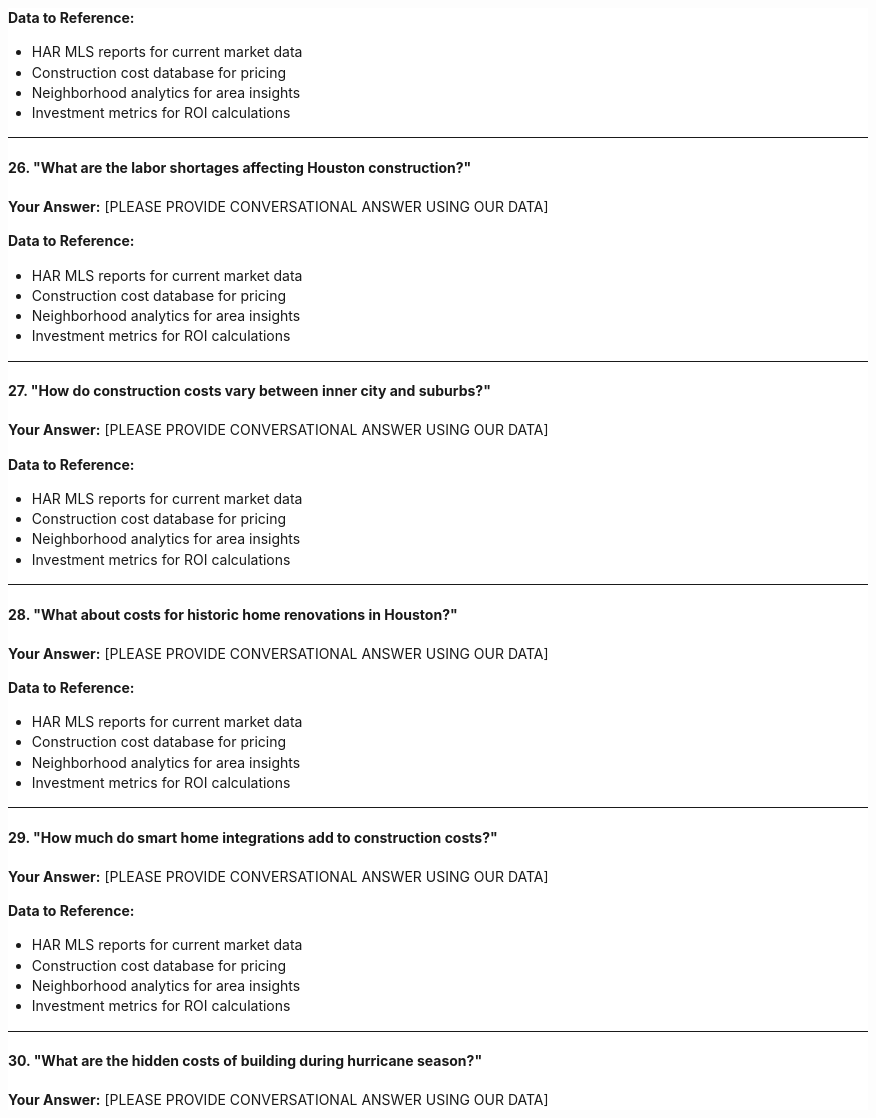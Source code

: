 **Data to Reference:**
- HAR MLS reports for current market data
- Construction cost database for pricing
- Neighborhood analytics for area insights
- Investment metrics for ROI calculations

---
#### 26. "What are the labor shortages affecting Houston construction?"
**Your Answer:** [PLEASE PROVIDE CONVERSATIONAL ANSWER USING OUR DATA]

**Data to Reference:**
- HAR MLS reports for current market data
- Construction cost database for pricing
- Neighborhood analytics for area insights
- Investment metrics for ROI calculations

---
#### 27. "How do construction costs vary between inner city and suburbs?"
**Your Answer:** [PLEASE PROVIDE CONVERSATIONAL ANSWER USING OUR DATA]

**Data to Reference:**
- HAR MLS reports for current market data
- Construction cost database for pricing
- Neighborhood analytics for area insights
- Investment metrics for ROI calculations

---
#### 28. "What about costs for historic home renovations in Houston?"
**Your Answer:** [PLEASE PROVIDE CONVERSATIONAL ANSWER USING OUR DATA]

**Data to Reference:**
- HAR MLS reports for current market data
- Construction cost database for pricing
- Neighborhood analytics for area insights
- Investment metrics for ROI calculations

---
#### 29. "How much do smart home integrations add to construction costs?"
**Your Answer:** [PLEASE PROVIDE CONVERSATIONAL ANSWER USING OUR DATA]

**Data to Reference:**
- HAR MLS reports for current market data
- Construction cost database for pricing
- Neighborhood analytics for area insights
- Investment metrics for ROI calculations

---
#### 30. "What are the hidden costs of building during hurricane season?"
**Your Answer:** [PLEASE PROVIDE CONVERSATIONAL ANSWER USING OUR DATA]
